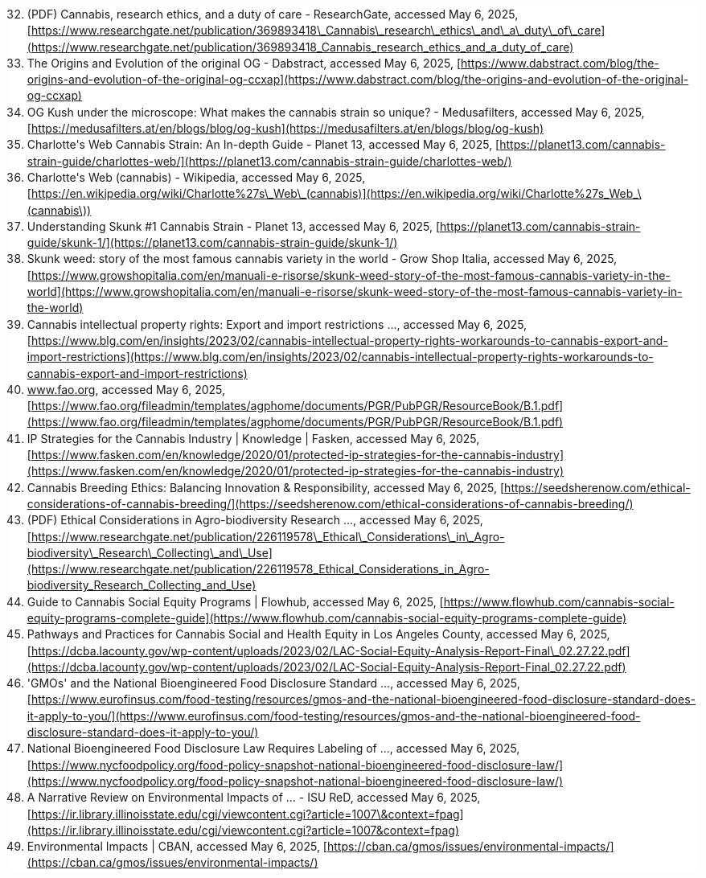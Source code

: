 32. (PDF) Cannabis, research ethics, and a duty of care \- ResearchGate, accessed May 6, 2025, [https://www.researchgate.net/publication/369893418\_Cannabis\_research\_ethics\_and\_a\_duty\_of\_care](https://www.researchgate.net/publication/369893418_Cannabis_research_ethics_and_a_duty_of_care)  
33. The Origins and Evolution of the original OG \- Dabstract, accessed May 6, 2025, [https://www.dabstract.com/blog/the-origins-and-evolution-of-the-original-og-ccxap](https://www.dabstract.com/blog/the-origins-and-evolution-of-the-original-og-ccxap)  
34. OG Kush under the microscope: What makes the cannabis strain so unique? \- Medusafilters, accessed May 6, 2025, [https://medusafilters.at/en/blogs/blog/og-kush](https://medusafilters.at/en/blogs/blog/og-kush)  
35. Charlotte's Web Cannabis Strain: An In-depth Guide \- Planet 13, accessed May 6, 2025, [https://planet13.com/cannabis-strain-guide/charlottes-web/](https://planet13.com/cannabis-strain-guide/charlottes-web/)  
36. Charlotte's Web (cannabis) \- Wikipedia, accessed May 6, 2025, [https://en.wikipedia.org/wiki/Charlotte%27s\_Web\_(cannabis)](https://en.wikipedia.org/wiki/Charlotte%27s_Web_\(cannabis\))  
37. Understanding Skunk \#1 Cannabis Strain \- Planet 13, accessed May 6, 2025, [https://planet13.com/cannabis-strain-guide/skunk-1/](https://planet13.com/cannabis-strain-guide/skunk-1/)  
38. Skunk weed: story of the most famous cannabis variety in the world \- Grow Shop Italia, accessed May 6, 2025, [https://www.growshopitalia.com/en/manuali-e-risorse/skunk-weed-story-of-the-most-famous-cannabis-variety-in-the-world](https://www.growshopitalia.com/en/manuali-e-risorse/skunk-weed-story-of-the-most-famous-cannabis-variety-in-the-world)  
39. Cannabis intellectual property rights: Export and import restrictions ..., accessed May 6, 2025, [https://www.blg.com/en/insights/2023/02/cannabis-intellectual-property-rights-workarounds-to-cannabis-export-and-import-restrictions](https://www.blg.com/en/insights/2023/02/cannabis-intellectual-property-rights-workarounds-to-cannabis-export-and-import-restrictions)  
40. www.fao.org, accessed May 6, 2025, [https://www.fao.org/fileadmin/templates/agphome/documents/PGR/PubPGR/ResourceBook/B.1.pdf](https://www.fao.org/fileadmin/templates/agphome/documents/PGR/PubPGR/ResourceBook/B.1.pdf)  
41. IP Strategies for the Cannabis Industry | Knowledge | Fasken, accessed May 6, 2025, [https://www.fasken.com/en/knowledge/2020/01/protected-ip-strategies-for-the-cannabis-industry](https://www.fasken.com/en/knowledge/2020/01/protected-ip-strategies-for-the-cannabis-industry)  
42. Cannabis Breeding Ethics: Balancing Innovation & Responsibility, accessed May 6, 2025, [https://seedsherenow.com/ethical-considerations-of-cannabis-breeding/](https://seedsherenow.com/ethical-considerations-of-cannabis-breeding/)  
43. (PDF) Ethical Considerations in Agro-biodiversity Research ..., accessed May 6, 2025, [https://www.researchgate.net/publication/226119578\_Ethical\_Considerations\_in\_Agro-biodiversity\_Research\_Collecting\_and\_Use](https://www.researchgate.net/publication/226119578_Ethical_Considerations_in_Agro-biodiversity_Research_Collecting_and_Use)  
44. Guide to Cannabis Social Equity Programs | Flowhub, accessed May 6, 2025, [https://www.flowhub.com/cannabis-social-equity-programs-complete-guide](https://www.flowhub.com/cannabis-social-equity-programs-complete-guide)  
45. Pathways and Practices for Cannabis Social and Health Equity in Los Angeles County, accessed May 6, 2025, [https://dcba.lacounty.gov/wp-content/uploads/2023/02/LAC-Social-Equity-Analysis-Report-Final\_02.27.22.pdf](https://dcba.lacounty.gov/wp-content/uploads/2023/02/LAC-Social-Equity-Analysis-Report-Final_02.27.22.pdf)  
46. 'GMOs' and the National Bioengineered Food Disclosure Standard ..., accessed May 6, 2025, [https://www.eurofinsus.com/food-testing/resources/gmos-and-the-national-bioengineered-food-disclosure-standard-does-it-apply-to-you/](https://www.eurofinsus.com/food-testing/resources/gmos-and-the-national-bioengineered-food-disclosure-standard-does-it-apply-to-you/)  
47. National Bioengineered Food Disclosure Law Requires Labeling of ..., accessed May 6, 2025, [https://www.nycfoodpolicy.org/food-policy-snapshot-national-bioengineered-food-disclosure-law/](https://www.nycfoodpolicy.org/food-policy-snapshot-national-bioengineered-food-disclosure-law/)  
48. A Narrative Review on Environmental Impacts of ... \- ISU ReD, accessed May 6, 2025, [https://ir.library.illinoisstate.edu/cgi/viewcontent.cgi?article=1007\&context=fpag](https://ir.library.illinoisstate.edu/cgi/viewcontent.cgi?article=1007&context=fpag)  
49. Environmental Impacts | CBAN, accessed May 6, 2025, [https://cban.ca/gmos/issues/environmental-impacts/](https://cban.ca/gmos/issues/environmental-impacts/)